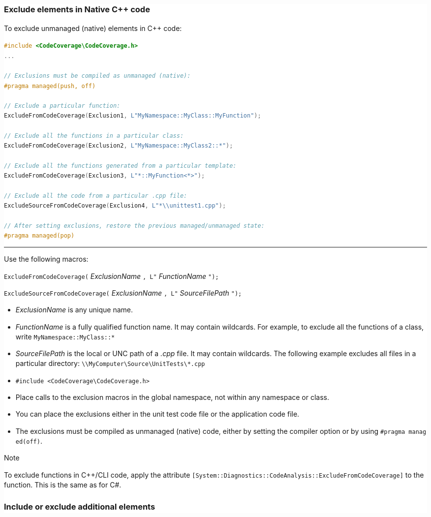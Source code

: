 ### Exclude elements in Native C++ code

To exclude unmanaged (native) elements in C++ code:

```cpp
#include <CodeCoverage\CodeCoverage.h>
...

// Exclusions must be compiled as unmanaged (native):
#pragma managed(push, off)

// Exclude a particular function:
ExcludeFromCodeCoverage(Exclusion1, L"MyNamespace::MyClass::MyFunction");

// Exclude all the functions in a particular class:
ExcludeFromCodeCoverage(Exclusion2, L"MyNamespace::MyClass2::*");

// Exclude all the functions generated from a particular template:
ExcludeFromCodeCoverage(Exclusion3, L"*::MyFunction<*>");

// Exclude all the code from a particular .cpp file:
ExcludeSourceFromCodeCoverage(Exclusion4, L"*\\unittest1.cpp");

// After setting exclusions, restore the previous managed/unmanaged state:
#pragma managed(pop)

```
---

Use the following macros:

`ExcludeFromCodeCoverage(` *ExclusionName* `, L"` *FunctionName* `");`

`ExcludeSourceFromCodeCoverage(` *ExclusionName* `, L"` *SourceFilePath* `");`

- *ExclusionName* is any unique name.

- *FunctionName* is a fully qualified function name. It may contain wildcards. For example, to exclude all the functions of a class, write `MyNamespace::MyClass::*`

- *SourceFilePath* is the local or UNC path of a *.cpp* file. It may contain wildcards. The following example excludes all files in a particular directory: ```\\MyComputer\Source\UnitTests\*.cpp```

- `#include <CodeCoverage\CodeCoverage.h>`

- Place calls to the exclusion macros in the global namespace, not within any namespace or class.

- You can place the exclusions either in the unit test code file or the application code file.

- The exclusions must be compiled as unmanaged (native) code, either by setting the compiler option or by using `#pragma managed(off)`.

> [!NOTE]
> To exclude functions in C++/CLI code, apply the attribute `[System::Diagnostics::CodeAnalysis::ExcludeFromCodeCoverage]` to the function. This is the same as for C#.

### Include or exclude additional elements
